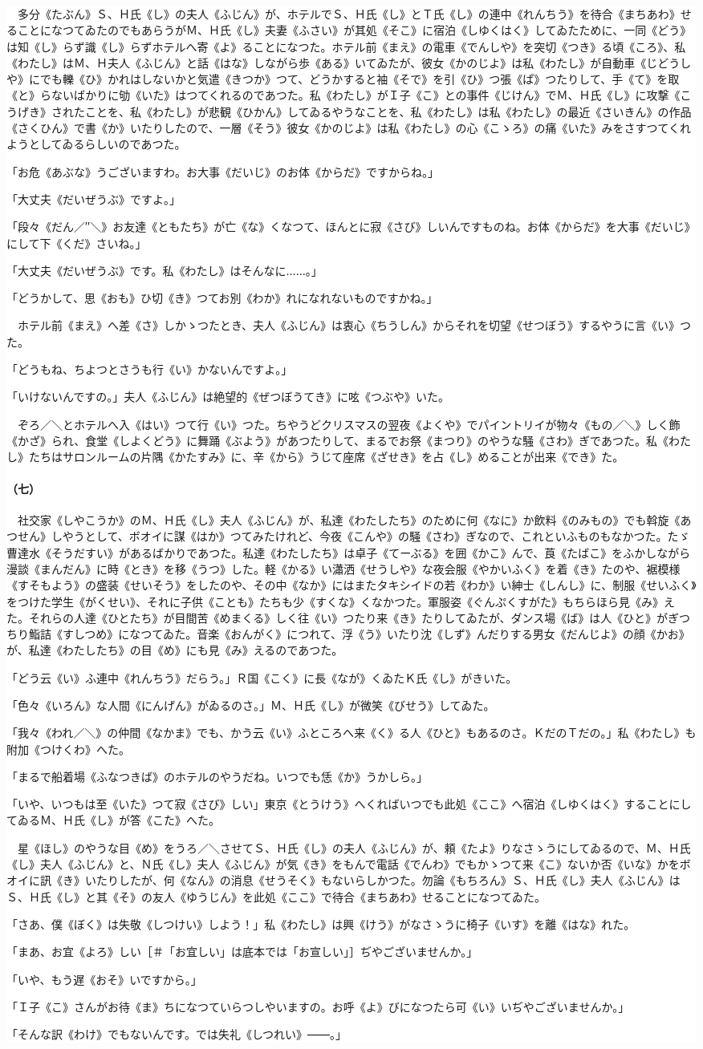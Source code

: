 　多分《たぶん》Ｓ、Ｈ氏《し》の夫人《ふじん》が、ホテルでＳ、Ｈ氏《し》とＴ氏《し》の連中《れんちう》を待合《まちあわ》せることになつてゐたのでもあらうがＭ、Ｈ氏《し》夫妻《ふさい》が其処《そこ》に宿泊《しゆくはく》してゐたために、一同《どう》は知《し》らず識《し》らずホテルへ寄《よ》ることになつた。ホテル前《まえ》の電車《でんしや》を突切《つき》る頃《ころ》、私《わたし》はＭ、Ｈ夫人《ふじん》と話《はな》しながら歩《ある》いてゐたが、彼女《かのじよ》は私《わたし》が自動車《じどうしや》にでも轢《ひ》かれはしないかと気遣《きつか》つて、どうかすると袖《そで》を引《ひ》つ張《ぱ》つたりして、手《て》を取《と》らないばかりに劬《いた》はつてくれるのであつた。私《わたし》がＩ子《こ》との事件《じけん》でＭ、Ｈ氏《し》に攻撃《こうげき》されたことを、私《わたし》が悲観《ひかん》してゐるやうなことを、私《わたし》は私《わたし》の最近《さいきん》の作品《さくひん》で書《か》いたりしたので、一層《そう》彼女《かのじよ》は私《わたし》の心《こゝろ》の痛《いた》みをさすつてくれようとしてゐるらしいのであつた。

「お危《あぶな》うございますわ。お大事《だいじ》のお体《からだ》ですからね。」

「大丈夫《だいぜうぶ》ですよ。」

「段々《だん／″＼》お友達《ともたち》が亡《な》くなつて、ほんとに寂《さび》しいんですものね。お体《からだ》を大事《だいじ》にして下《くだ》さいね。」

「大丈夫《だいぜうぶ》です。私《わたし》はそんなに……。」

「どうかして、思《おも》ひ切《き》つてお別《わか》れになれないものですかね。」

　ホテル前《まえ》へ差《さ》しかゝつたとき、夫人《ふじん》は衷心《ちうしん》からそれを切望《せつぼう》するやうに言《い》つた。

「どうもね、ちよつとさうも行《い》かないんですよ。」

「いけないんですの。」夫人《ふじん》は絶望的《ぜつぼうてき》に呟《つぶや》いた。

　ぞろ／＼とホテルへ入《はい》つて行《い》つた。ちやうどクリスマスの翌夜《よくや》でパイントリイが物々《もの／＼》しく飾《かざ》られ、食堂《しよくどう》に舞踊《ぶよう》があつたりして、まるでお祭《まつり》のやうな騒《さわ》ぎであつた。私《わたし》たちはサロンルームの片隅《かたすみ》に、辛《から》うじて座席《ざせき》を占《し》めることが出来《でき》た。



#### （七）


　社交家《しやこうか》のＭ、Ｈ氏《し》夫人《ふじん》が、私達《わたしたち》のために何《なに》か飲料《のみもの》でも斡旋《あつせん》しやうとして、ボオイに謀《はか》つてみたけれど、今夜《こんや》の騒《さわ》ぎなので、これといふものもなかつた。たゞ曹達水《そうだすい》があるばかりであつた。私達《わたしたち》は卓子《てーぶる》を囲《かこ》んで、莨《たばこ》をふかしながら漫談《まんだん》に時《とき》を移《うつ》した。軽《かる》い瀟洒《せうしや》な夜会服《やかいふく》を着《き》たのや、裾模様《すそもよう》の盛装《せいそう》をしたのや、その中《なか》にはまたタキシイドの若《わか》い紳士《しんし》に、制服《せいふく》をつけた学生《がくせい》、それに子供《ことも》たちも少《すくな》くなかつた。軍服姿《ぐんぷくすがた》もちらほら見《み》えた。それらの人達《ひとたち》が目間苦《めまくる》しく往《い》つたり来《き》たりしてゐたが、ダンス場《ば》は人《ひと》がぎつちり鮨詰《すしつめ》になつてゐた。音楽《おんがく》につれて、浮《う》いたり沈《しず》んだりする男女《だんじよ》の顔《かお》が、私達《わたしたち》の目《め》にも見《み》えるのであつた。

「どう云《い》ふ連中《れんちう》だらう。」Ｒ国《こく》に長《なが》くゐたＫ氏《し》がきいた。

「色々《いろん》な人間《にんげん》がゐるのさ。」Ｍ、Ｈ氏《し》が微笑《びせう》してゐた。

「我々《われ／＼》の仲間《なかま》でも、かう云《い》ふところへ来《く》る人《ひと》もあるのさ。ＫだのＴだの。」私《わたし》も附加《つけくわ》へた。

「まるで船着場《ふなつきば》のホテルのやうだね。いつでも恁《か》うかしら。」

「いや、いつもは至《いた》つて寂《さび》しい」東京《とうけう》へくればいつでも此処《ここ》へ宿泊《しゆくはく》することにしてゐるＭ、Ｈ氏《し》が答《こた》へた。

　星《ほし》のやうな目《め》をうろ／＼させてＳ、Ｈ氏《し》の夫人《ふじん》が、頼《たよ》りなさゝうにしてゐるので、Ｍ、Ｈ氏《し》夫人《ふじん》と、Ｎ氏《し》夫人《ふじん》が気《き》をもんで電話《でんわ》でもかゝつて来《こ》ないか否《いな》かをボオイに訊《き》いたりしたが、何《なん》の消息《せうそく》もないらしかつた。勿論《もちろん》Ｓ、Ｈ氏《し》夫人《ふじん》はＳ、Ｈ氏《し》と其《そ》の友人《ゆうじん》を此処《ここ》で待合《まちあわ》せることになつてゐた。

「さあ、僕《ぼく》は失敬《しつけい》しよう！」私《わたし》は興《けう》がなさゝうに椅子《いす》を離《はな》れた。

「まあ、お宜《よろ》しい［＃「お宜しい」は底本では「お宣しい」］ぢやございませんか。」

「いや、もう遅《おそ》いですから。」

「Ｉ子《こ》さんがお待《ま》ちになつていらつしやいますの。お呼《よ》びになつたら可《い》いぢやございませんか。」

「そんな訳《わけ》でもないんです。では失礼《しつれい》――。」
